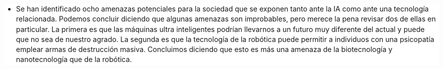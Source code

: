 - Se han identificado ocho amenazas potenciales para la sociedad que se exponen tanto ante la IA como ante una tecnología relacionada. Podemos concluir diciendo que algunas amenazas son improbables, pero merece la pena revisar dos de ellas en particular. La primera es que las máquinas ultra inteligentes podrían llevarnos a un futuro muy diferente del actual y puede que no sea de nuestro agrado. La segunda es que la tecnología de la robótica puede permitir a individuos con una psicopatía emplear armas de destrucción masiva. Concluimos diciendo que esto es más una amenaza de la biotecnología y nanotecnología que de la robótica.
